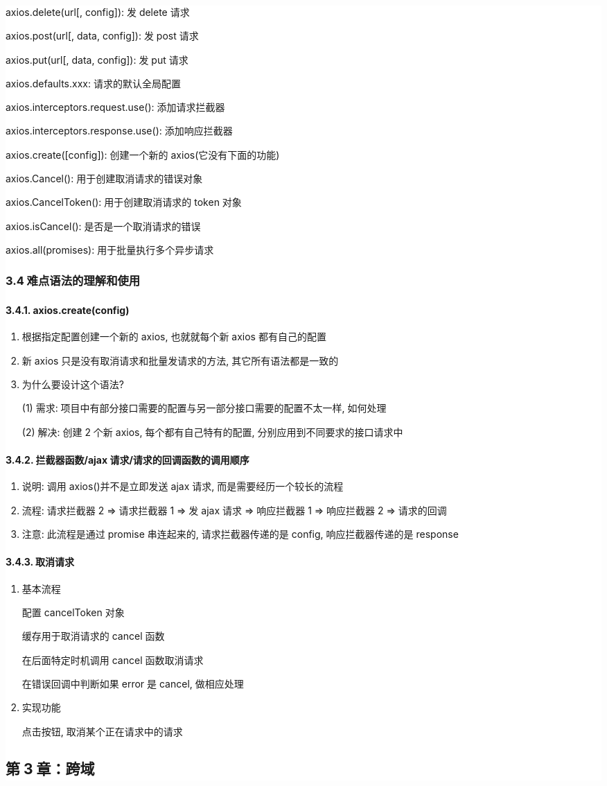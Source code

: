 axios.delete(url[, config]): 发 delete 请求

axios.post(url[, data, config]): 发 post 请求

axios.put(url[, data, config]): 发 put 请求

axios.defaults.xxx: 请求的默认全局配置

axios.interceptors.request.use(): 添加请求拦截器

axios.interceptors.response.use(): 添加响应拦截器

axios.create([config]): 创建一个新的 axios(它没有下面的功能)

axios.Cancel(): 用于创建取消请求的错误对象

axios.CancelToken(): 用于创建取消请求的 token 对象

axios.isCancel(): 是否是一个取消请求的错误

axios.all(promises): 用于批量执行多个异步请求

### 3.4 难点语法的理解和使用

#### 3.4.1. axios.create(config)

1. 根据指定配置创建一个新的 axios, 也就就每个新 axios 都有自己的配置

2. 新 axios 只是没有取消请求和批量发请求的方法, 其它所有语法都是一致的

3. 为什么要设计这个语法?

   (1) 需求: 项目中有部分接口需要的配置与另一部分接口需要的配置不太一样, 如何处理

   (2) 解决: 创建 2 个新 axios, 每个都有自己特有的配置, 分别应用到不同要求的接口请求中

#### 3.4.2. 拦截器函数/ajax 请求/请求的回调函数的调用顺序

1. 说明: 调用 axios()并不是立即发送 ajax 请求, 而是需要经历一个较长的流程

2. 流程: 请求拦截器 2 => 请求拦截器 1 => 发 ajax 请求 => 响应拦截器 1 => 响应拦截器 2 => 请求的回调

3. 注意: 此流程是通过 promise 串连起来的, 请求拦截器传递的是 config, 响应拦截器传递的是 response

#### 3.4.3. 取消请求

1. 基本流程

   配置 cancelToken 对象

   缓存用于取消请求的 cancel 函数

   在后面特定时机调用 cancel 函数取消请求

   在错误回调中判断如果 error 是 cancel, 做相应处理

2. 实现功能

   点击按钮, 取消某个正在请求中的请求

## 第 3 章：跨域
